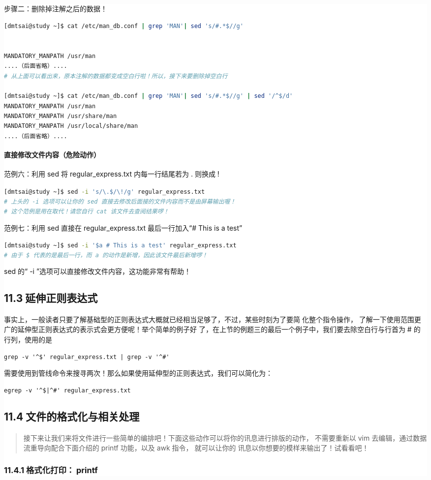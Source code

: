步骤二：删除掉注解之后的数据！

```sh
[dmtsai@study ~]$ cat /etc/man_db.conf | grep 'MAN'| sed 's/#.*$//g'


MANDATORY_MANPATH /usr/man
....（后面省略）....
# 从上面可以看出来，原本注解的数据都变成空白行啦！所以，接下来要删除掉空白行

[dmtsai@study ~]$ cat /etc/man_db.conf | grep 'MAN'| sed 's/#.*$//g' | sed '/^$/d'
MANDATORY_MANPATH /usr/man
MANDATORY_MANPATH /usr/share/man
MANDATORY_MANPATH /usr/local/share/man
....（后面省略）....
```

#### 直接修改文件内容（危险动作）

范例六：利用 sed 将 regular_express.txt 内每一行结尾若为 . 则换成 !

```sh
[dmtsai@study ~]$ sed -i 's/\.$/\!/g' regular_express.txt
# 上头的 -i 选项可以让你的 sed 直接去修改后面接的文件内容而不是由屏幕输出喔！
# 这个范例是用在取代！请您自行 cat 该文件去查阅结果啰！
```

范例七：利用 sed 直接在 regular_express.txt 最后一行加入“# This is a test”

```sh
[dmtsai@study ~]$ sed -i '$a # This is a test' regular_express.txt
# 由于 $ 代表的是最后一行，而 a 的动作是新增，因此该文件最后新增啰！
```

sed 的“ -i ”选项可以直接修改文件内容，这功能非常有帮助！

## 11.3 延伸正则表达式

事实上，一般读者只要了解基础型的正则表达式大概就已经相当足够了，不过，某些时刻为了要简 化整个指令操作， 了解一下使用范围更广的延伸型正则表达式的表示式会更方便呢！举个简单的例子好 了，在上节的例题三的最后一个例子中，我们要去除空白行与行首为 # 的行列，使用的是

```shell
grep -v '^$' regular_express.txt | grep -v '^#'
```

需要使用到管线命令来搜寻两次！那么如果使用延伸型的正则表达式，我们可以简化为：

```shell
egrep -v '^$|^#' regular_express.txt
```

## 11.4 文件的格式化与相关处理

> 接下来让我们来将文件进行一些简单的编排吧！下面这些动作可以将你的讯息进行排版的动作， 不需要重新以 vim 去编辑，通过数据流重导向配合下面介绍的 printf 功能，以及 awk 指令， 就可以让你的 讯息以你想要的模样来输出了！试看看吧！

### 11.4.1 格式化打印： printf
